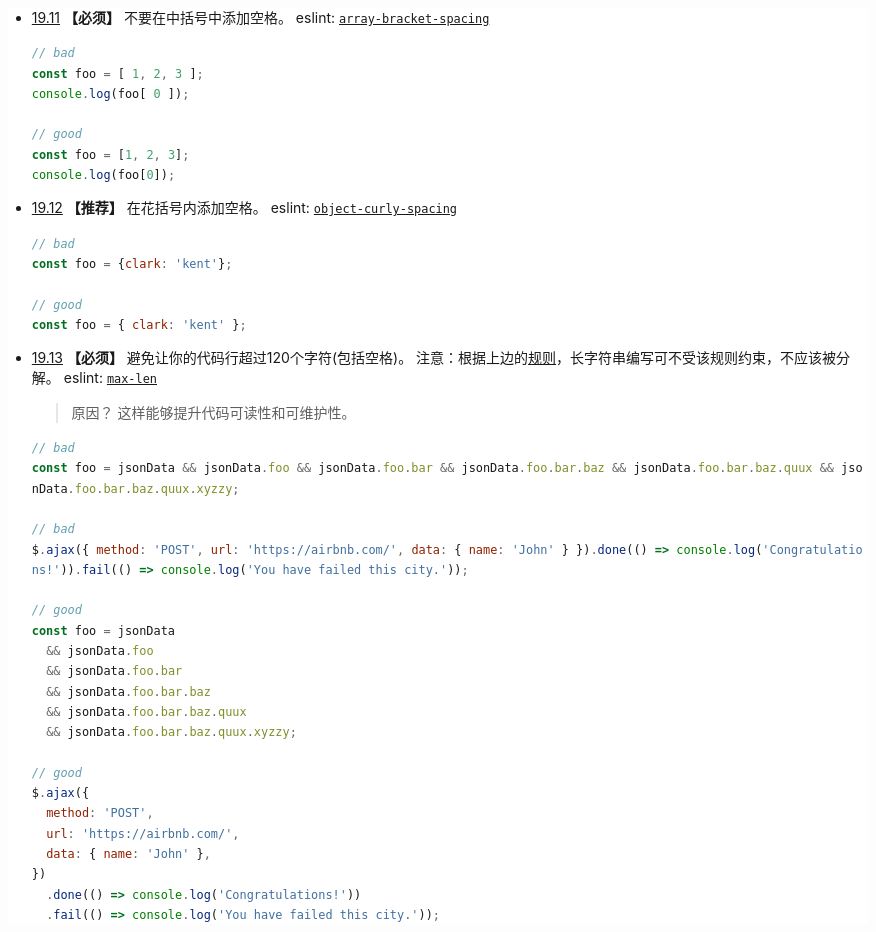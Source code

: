 - [19.11](#whitespace--in-brackets) **【必须】** 不要在中括号中添加空格。 eslint: [`array-bracket-spacing`](https://eslint.org/docs/rules/array-bracket-spacing.html)

  ```javascript
  // bad
  const foo = [ 1, 2, 3 ];
  console.log(foo[ 0 ]);

  // good
  const foo = [1, 2, 3];
  console.log(foo[0]);
  ```

- [19.12](#whitespace--in-braces) **【推荐】** 在花括号内添加空格。 eslint: [`object-curly-spacing`](https://eslint.org/docs/rules/object-curly-spacing.html)

  ```javascript
  // bad
  const foo = {clark: 'kent'};

  // good
  const foo = { clark: 'kent' };
  ```

- [19.13](#whitespace--max-len) **【必须】** 避免让你的代码行超过120个字符(包括空格)。 注意：根据上边的[规则](#strings--line-length)，长字符串编写可不受该规则约束，不应该被分解。 eslint: [`max-len`](https://eslint.org/docs/rules/max-len.html)

  > 原因？ 这样能够提升代码可读性和可维护性。

  ```javascript
  // bad
  const foo = jsonData && jsonData.foo && jsonData.foo.bar && jsonData.foo.bar.baz && jsonData.foo.bar.baz.quux && jsonData.foo.bar.baz.quux.xyzzy;

  // bad
  $.ajax({ method: 'POST', url: 'https://airbnb.com/', data: { name: 'John' } }).done(() => console.log('Congratulations!')).fail(() => console.log('You have failed this city.'));

  // good
  const foo = jsonData
    && jsonData.foo
    && jsonData.foo.bar
    && jsonData.foo.bar.baz
    && jsonData.foo.bar.baz.quux
    && jsonData.foo.bar.baz.quux.xyzzy;

  // good
  $.ajax({
    method: 'POST',
    url: 'https://airbnb.com/',
    data: { name: 'John' },
  })
    .done(() => console.log('Congratulations!'))
    .fail(() => console.log('You have failed this city.'));
  ```
